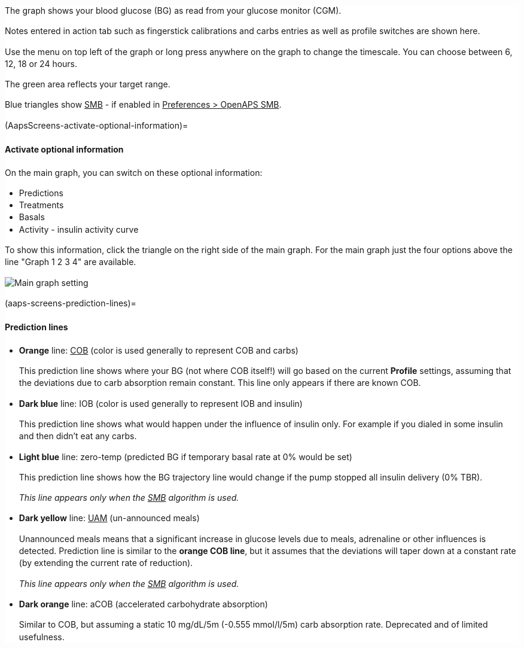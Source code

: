 The graph shows your blood glucose (BG) as read from your glucose monitor (CGM).

Notes entered in action tab such as fingerstick calibrations and carbs entries as well as profile switches are shown here.

Use the menu on top left of the graph or long press anywhere on the graph to change the timescale. You can choose between 6, 12, 18 or 24 hours.

The green area reflects your target range.

Blue triangles show [SMB](#Open-APS-features-super-micro-bolus-smb) - if enabled in [Preferences > OpenAPS SMB](#Preferences-openaps-smb-settings).

(AapsScreens-activate-optional-information)=
#### Activate optional information

On the main graph, you can switch on these optional information:
* Predictions
* Treatments
* Basals
* Activity - insulin activity curve

To show this information, click the triangle on the right side of the main graph. For the main graph just the four options above the line "Graph   1 2 3 4" are available.

   ![Main graph setting](../images/Home2020_MainGraphSetting.png)

(aaps-screens-prediction-lines)=
#### Prediction lines

* **Orange** line: [COB](CobCalculation) (color is used generally to represent COB and carbs)

  This prediction line shows where your BG (not where COB itself!) will go based on the current **Profile** settings, assuming that the deviations due to carb absorption remain constant. This line only appears if there are known COB.
* **Dark blue** line: IOB (color is used generally to represent IOB and insulin)

  This prediction line shows what would happen under the influence of insulin only. For example if you dialed in some insulin and then didn’t eat any carbs.
* **Light blue** line: zero-temp (predicted BG if temporary basal rate at 0% would be set)

  This prediction line shows how the BG trajectory line would change if the pump stopped all insulin delivery (0% TBR).

   *This line appears only when the [SMB](#Config-Builder-aps) algorithm is used.*
* **Dark yellow** line: [UAM](#SensitivityDetectionAndCob-sensitivity-oref1) (un-announced meals)

  Unannounced meals means that a significant increase in glucose levels due to meals, adrenaline or other influences is detected. Prediction line is similar to the **orange COB line**, but it assumes that the deviations will taper down at a constant rate (by extending the current rate of reduction).

   *This line appears only when the [SMB](#Config-Builder-aps) algorithm is used.*

* **Dark orange** line: aCOB (accelerated carbohydrate absorption)

   Similar to COB, but assuming a static 10 mg/dL/5m (-0.555 mmol/l/5m) carb absorption rate. Deprecated and of limited usefulness.
